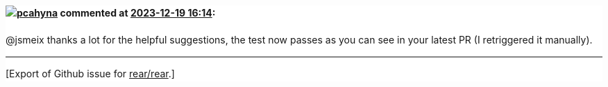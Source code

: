 #### <img src="https://avatars.githubusercontent.com/u/26300485?u=9105d243bc9f7ade463a3e52e8dd13fa67837158&v=4" width="50">[pcahyna](https://github.com/pcahyna) commented at [2023-12-19 16:14](https://github.com/rear/rear/issues/3107#issuecomment-1863068209):

@jsmeix thanks a lot for the helpful suggestions, the test now passes as
you can see in your latest PR (I retriggered it manually).

------------------------------------------------------------------------

\[Export of Github issue for
[rear/rear](https://github.com/rear/rear).\]
